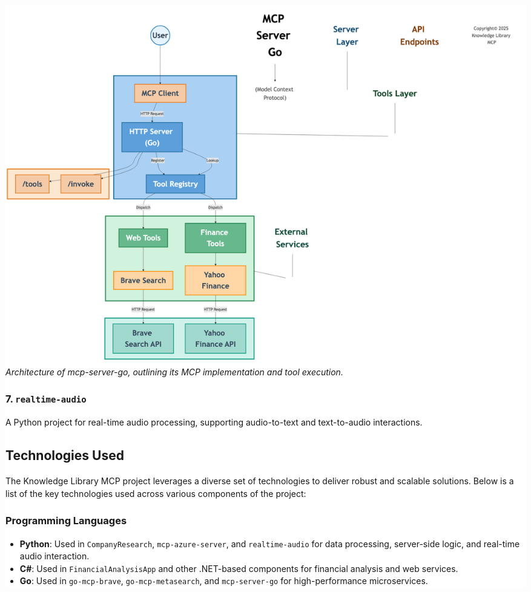 ![mcp-server-go Architecture](https://raw.githubusercontent.com/aitrailblazer/Knowledge-Library-MCP/refs/heads/main/img/mcp-server-go-Architecture.png)  
*Architecture of mcp-server-go, outlining its MCP implementation and tool execution.*

### 7. `realtime-audio`
A Python project for real-time audio processing, supporting audio-to-text and text-to-audio interactions.

## Technologies Used

The Knowledge Library MCP project leverages a diverse set of technologies to deliver robust and scalable solutions. Below is a list of the key technologies used across various components of the project:

### Programming Languages
- **Python**: Used in `CompanyResearch`, `mcp-azure-server`, and `realtime-audio` for data processing, server-side logic, and real-time audio interaction.
- **C#**: Used in `FinancialAnalysisApp` and other .NET-based components for financial analysis and web services.
- **Go**: Used in `go-mcp-brave`, `go-mcp-metasearch`, and `mcp-server-go` for high-performance microservices.
